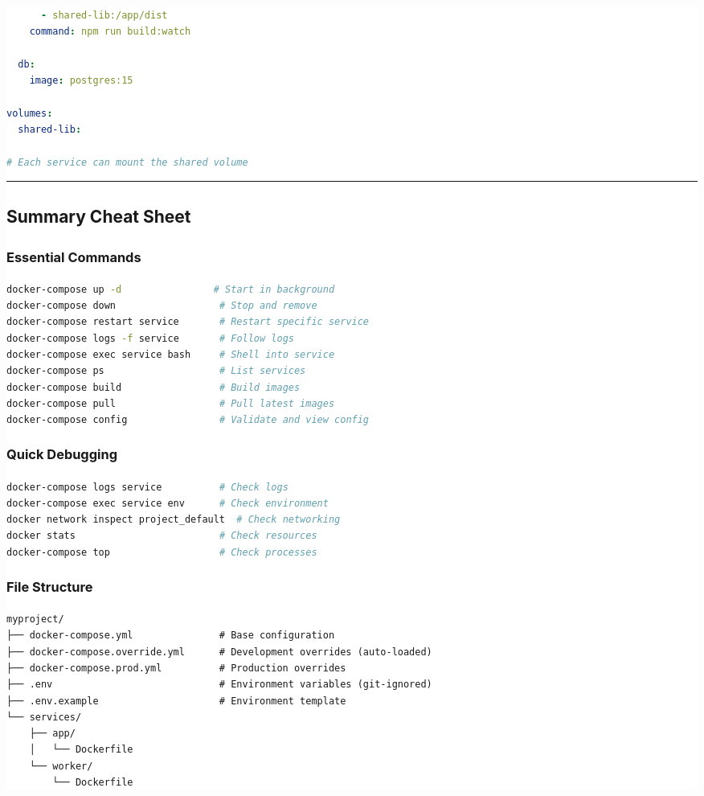 ```yaml
      - shared-lib:/app/dist
    command: npm run build:watch

  db:
    image: postgres:15

volumes:
  shared-lib:

# Each service can mount the shared volume
```

---

## Summary Cheat Sheet

### Essential Commands
```bash
docker-compose up -d                # Start in background
docker-compose down                  # Stop and remove
docker-compose restart service       # Restart specific service
docker-compose logs -f service       # Follow logs
docker-compose exec service bash     # Shell into service
docker-compose ps                    # List services
docker-compose build                 # Build images
docker-compose pull                  # Pull latest images
docker-compose config                # Validate and view config
```

### Quick Debugging
```bash
docker-compose logs service          # Check logs
docker-compose exec service env      # Check environment
docker network inspect project_default  # Check networking
docker stats                         # Check resources
docker-compose top                   # Check processes
```

### File Structure
```
myproject/
├── docker-compose.yml               # Base configuration
├── docker-compose.override.yml      # Development overrides (auto-loaded)
├── docker-compose.prod.yml          # Production overrides
├── .env                             # Environment variables (git-ignored)
├── .env.example                     # Environment template
└── services/
    ├── app/
    │   └── Dockerfile
    └── worker/
        └── Dockerfile
```
